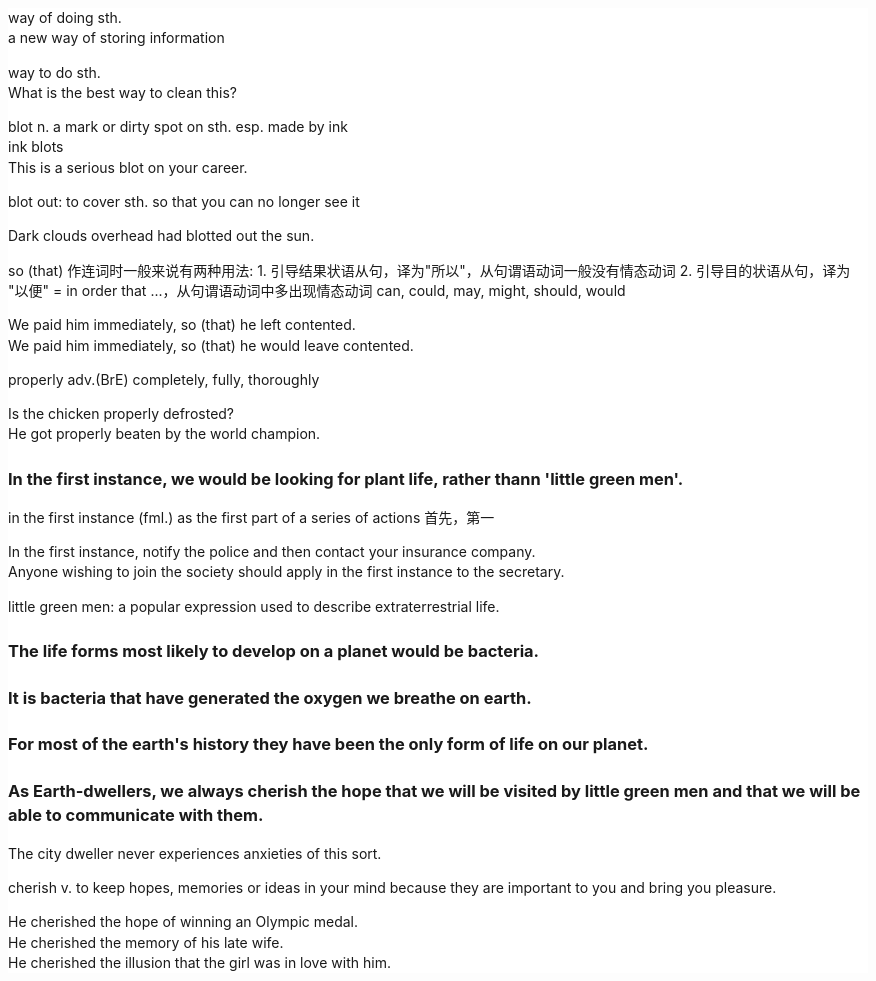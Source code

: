 way of doing sth.  
a new way of storing information  
  
way to do sth.  
What is the best way to clean this?  
  
blot n. a mark or dirty spot on sth. esp. made by ink  
ink blots  
This is a serious blot on your career.  
  
blot out: to cover sth. so that you can no longer see it  
  
Dark clouds overhead had blotted out the sun.  
  
so (that) 作连词时一般来说有两种用法: 1. 引导结果状语从句，译为"所以"，从句谓语动词一般没有情态动词 2. 引导目的状语从句，译为 "以便" = in order that ...，从句谓语动词中多出现情态动词 can, could, may, might, should, would  
  
We paid him immediately, so (that) he left contented.  
We paid him immediately, so (that) he would leave contented.  
  
properly adv.(BrE) completely, fully, thoroughly  
  
Is the chicken properly defrosted?  
He got properly beaten by the world champion.  
  
### In the first instance, we would be looking for plant life, rather thann 'little green men'.  
  
in the first instance (fml.) as the first part of a series of actions 首先，第一  
  
In the first instance, notify the police and then contact your insurance company.  
Anyone wishing to join the society should apply in the first instance to the secretary.  
  
little green men: a popular expression used to describe extraterrestrial life.  
  
### The life forms most likely to develop on a planet would be bacteria.  
  
### It is bacteria that have generated the oxygen we breathe on earth.  
  
### For most of the earth's history they have been the only form of life on our planet.  
  
### As Earth-dwellers, we always cherish the hope that we will be visited by little green men and that we will be able to communicate with them.  
  
The city dweller never experiences anxieties of this sort.  
  
cherish v. to keep hopes, memories or ideas in your mind because they are important to you and bring you pleasure.  
  
He cherished the hope of winning an Olympic medal.  
He cherished the memory of his late wife.  
He cherished the illusion that the girl was in love with him.  
  